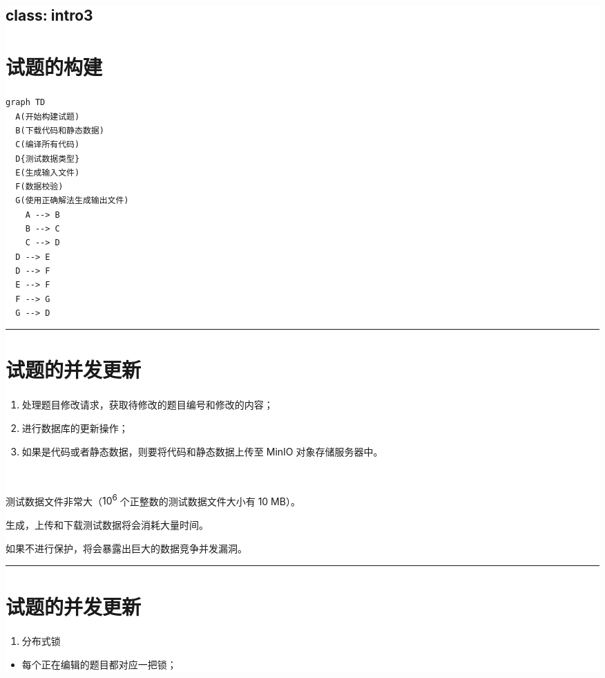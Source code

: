 class: intro3
---

# 试题的构建



```mermaid
graph TD
  A(开始构建试题)
  B(下载代码和静态数据)
  C(编译所有代码)
  D{测试数据类型}
  E(生成输入文件)
  F(数据校验)
  G(使用正确解法生成输出文件)
	A --> B
	B --> C
	C --> D
  D --> E
  D --> F
  E --> F
  F --> G
  G --> D
```

---

# 试题的并发更新

1. 处理题目修改请求，获取待修改的题目编号和修改的内容；

2. 进行数据库的更新操作；

3. 如果是代码或者静态数据，则要将代码和静态数据上传至 MinIO 对象存储服务器中。

<br>

<div v-click>

测试数据文件非常大（$10^6$ 个正整数的测试数据文件大小有 $10$ MB）。

生成，上传和下载测试数据将会消耗大量时间。

如果不进行保护，将会暴露出巨大的数据竞争并发漏洞。

</div>

---

# 试题的并发更新

1. 分布式锁

+ 每个正在编辑的题目都对应一把锁；
